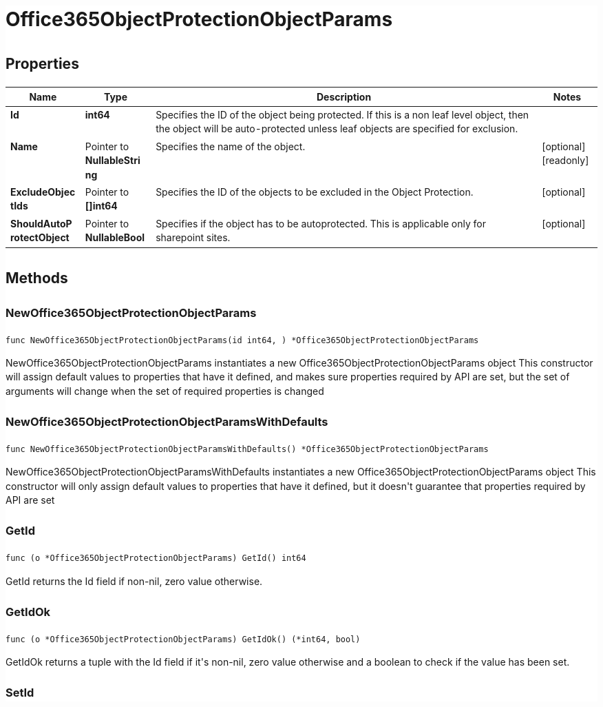 # Office365ObjectProtectionObjectParams

## Properties

Name | Type | Description | Notes
------------ | ------------- | ------------- | -------------
**Id** | **int64** | Specifies the ID of the object being protected. If this is a non leaf level object, then the object will be auto-protected unless leaf objects are specified for exclusion. | 
**Name** | Pointer to **NullableString** | Specifies the name of the object. | [optional] [readonly] 
**ExcludeObjectIds** | Pointer to **[]int64** | Specifies the ID of the objects to be excluded in the Object Protection. | [optional] 
**ShouldAutoProtectObject** | Pointer to **NullableBool** | Specifies if the object has to be autoprotected. This is applicable only for sharepoint sites. | [optional] 

## Methods

### NewOffice365ObjectProtectionObjectParams

`func NewOffice365ObjectProtectionObjectParams(id int64, ) *Office365ObjectProtectionObjectParams`

NewOffice365ObjectProtectionObjectParams instantiates a new Office365ObjectProtectionObjectParams object
This constructor will assign default values to properties that have it defined,
and makes sure properties required by API are set, but the set of arguments
will change when the set of required properties is changed

### NewOffice365ObjectProtectionObjectParamsWithDefaults

`func NewOffice365ObjectProtectionObjectParamsWithDefaults() *Office365ObjectProtectionObjectParams`

NewOffice365ObjectProtectionObjectParamsWithDefaults instantiates a new Office365ObjectProtectionObjectParams object
This constructor will only assign default values to properties that have it defined,
but it doesn't guarantee that properties required by API are set

### GetId

`func (o *Office365ObjectProtectionObjectParams) GetId() int64`

GetId returns the Id field if non-nil, zero value otherwise.

### GetIdOk

`func (o *Office365ObjectProtectionObjectParams) GetIdOk() (*int64, bool)`

GetIdOk returns a tuple with the Id field if it's non-nil, zero value otherwise
and a boolean to check if the value has been set.

### SetId
